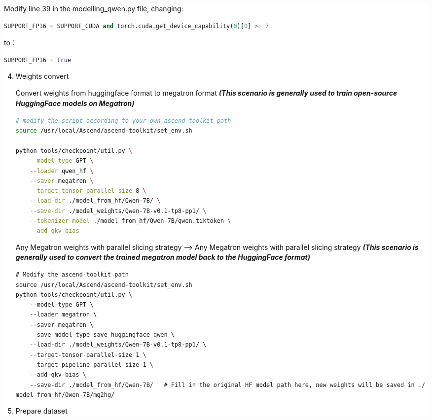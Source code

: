    Modify line 39 in the modelling_qwen.py file, changing:

   ```python
   SUPPORT_FP16 = SUPPORT_CUDA and torch.cuda.get_device_capability(0)[0] >= 7
   ```

   to：

   ```python
   SUPPORT_FP16 = True
   ```
4. Weights convert

   Convert weights from huggingface format to megatron format
   ***(This scenario is generally used to train open-source HuggingFace models on Megatron)***

    ```bash
    # modify the script according to your own ascend-toolkit path
    source /usr/local/Ascend/ascend-toolkit/set_env.sh
    
    python tools/checkpoint/util.py \
        --model-type GPT \
        --loader qwen_hf \
        --saver megatron \
        --target-tensor-parallel-size 8 \
        --load-dir ./model_from_hf/Qwen-7B/ \
        --save-dir ./model_weights/Qwen-7B-v0.1-tp8-pp1/ \
        --tokenizer-model ./model_from_hf/Qwen-7B/qwen.tiktoken \
        --add-qkv-bias
    ```

   Any Megatron weights with parallel slicing strategy --> Any Megatron weights with parallel slicing strategy
    ***(This scenario is generally used to convert the trained megatron model back to the HuggingFace format)***

    ```shell
    # Modify the ascend-toolkit path
    source /usr/local/Ascend/ascend-toolkit/set_env.sh
    python tools/checkpoint/util.py \
        --model-type GPT \
        --loader megatron \
        --saver megatron \
        --save-model-type save_huggingface_qwen \
        --load-dir ./model_weights/Qwen-7B-v0.1-tp8-pp1/ \
        --target-tensor-parallel-size 1 \
        --target-pipeline-parallel-size 1 \
        --add-qkv-bias \
        --save-dir ./model_from_hf/Qwen-7B/   # Fill in the original HF model path here, new weights will be saved in ./model_from_hf/Qwen-7B/mg2hg/
    ```
1. Prepare dataset
